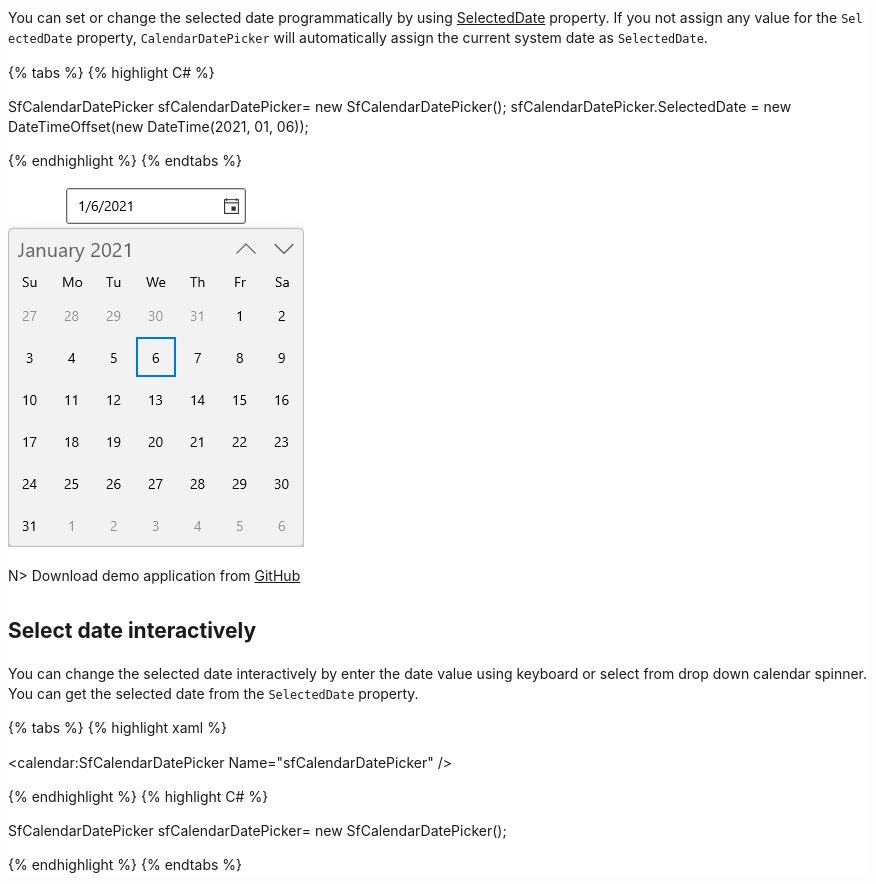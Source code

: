 You can set or change the selected date programmatically by using [SelectedDate](https://help.syncfusion.com/cr/winui/Syncfusion.UI.Xaml.Calendar.SfCalendarDatePicker.html#Syncfusion_UI_Xaml_Calendar_SfCalendarDatePicker_SelectedDate) property. If you not assign any value for the `SelectedDate` property, `CalendarDatePicker` will automatically assign the current system date as `SelectedDate`.

{% tabs %}
{% highlight C# %}

SfCalendarDatePicker sfCalendarDatePicker= new SfCalendarDatePicker();
sfCalendarDatePicker.SelectedDate = new DateTimeOffset(new DateTime(2021, 01, 06));

{% endhighlight %}
{% endtabs %}

![CalendarDatePicker displaying the selected date](Getting-Started_images/Selecteddate.png)

N> Download demo application from [GitHub](https://github.com/SyncfusionExamples/syncfusion-winui-tools-calendardatepicker-examples/blob/main/Samples/Restriction)

## Select date interactively

You can change the selected date interactively by enter the date value using keyboard or select from drop down calendar spinner. You can get the selected date from the `SelectedDate` property.

{% tabs %}
{% highlight xaml %}

<calendar:SfCalendarDatePicker Name="sfCalendarDatePicker" />

{% endhighlight %}
{% highlight C# %}

SfCalendarDatePicker sfCalendarDatePicker= new SfCalendarDatePicker();

{% endhighlight %}
{% endtabs %}
